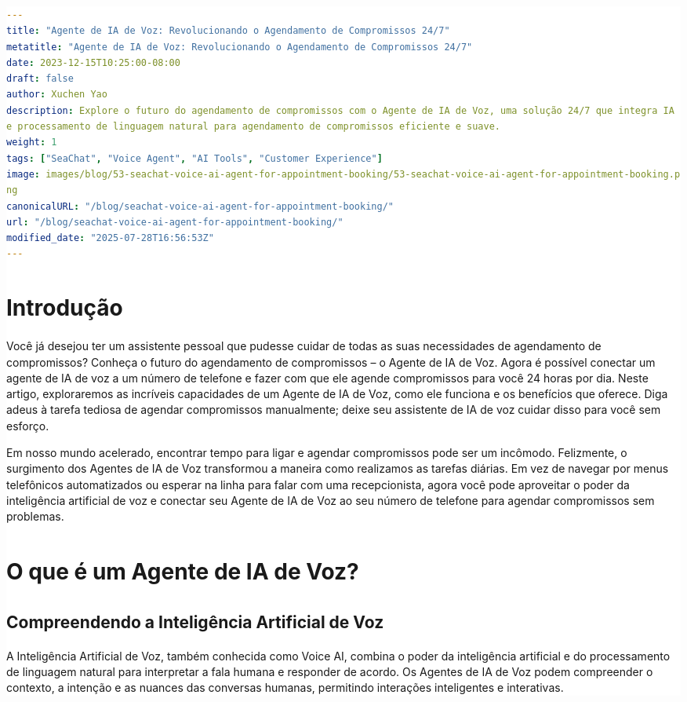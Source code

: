 ```yaml
---
title: "Agente de IA de Voz: Revolucionando o Agendamento de Compromissos 24/7"
metatitle: "Agente de IA de Voz: Revolucionando o Agendamento de Compromissos 24/7"
date: 2023-12-15T10:25:00-08:00
draft: false
author: Xuchen Yao
description: Explore o futuro do agendamento de compromissos com o Agente de IA de Voz, uma solução 24/7 que integra IA e processamento de linguagem natural para agendamento de compromissos eficiente e suave.
weight: 1
tags: ["SeaChat", "Voice Agent", "AI Tools", "Customer Experience"]
image: images/blog/53-seachat-voice-ai-agent-for-appointment-booking/53-seachat-voice-ai-agent-for-appointment-booking.png
canonicalURL: "/blog/seachat-voice-ai-agent-for-appointment-booking/"
url: "/blog/seachat-voice-ai-agent-for-appointment-booking/"
modified_date: "2025-07-28T16:56:53Z"
---
```


# Introdução
Você já desejou ter um assistente pessoal que pudesse cuidar de todas as suas necessidades de agendamento de compromissos? Conheça o futuro do agendamento de compromissos – o Agente de IA de Voz. Agora é possível conectar um agente de IA de voz a um número de telefone e fazer com que ele agende compromissos para você 24 horas por dia. Neste artigo, exploraremos as incríveis capacidades de um Agente de IA de Voz, como ele funciona e os benefícios que oferece. Diga adeus à tarefa tediosa de agendar compromissos manualmente; deixe seu assistente de IA de voz cuidar disso para você sem esforço.

Em nosso mundo acelerado, encontrar tempo para ligar e agendar compromissos pode ser um incômodo. Felizmente, o surgimento dos Agentes de IA de Voz transformou a maneira como realizamos as tarefas diárias. Em vez de navegar por menus telefônicos automatizados ou esperar na linha para falar com uma recepcionista, agora você pode aproveitar o poder da inteligência artificial de voz e conectar seu Agente de IA de Voz ao seu número de telefone para agendar compromissos sem problemas.

# O que é um Agente de IA de Voz?
## Compreendendo a Inteligência Artificial de Voz
A Inteligência Artificial de Voz, também conhecida como Voice AI, combina o poder da inteligência artificial e do processamento de linguagem natural para interpretar a fala humana e responder de acordo. Os Agentes de IA de Voz podem compreender o contexto, a intenção e as nuances das conversas humanas, permitindo interações inteligentes e interativas.

<center>